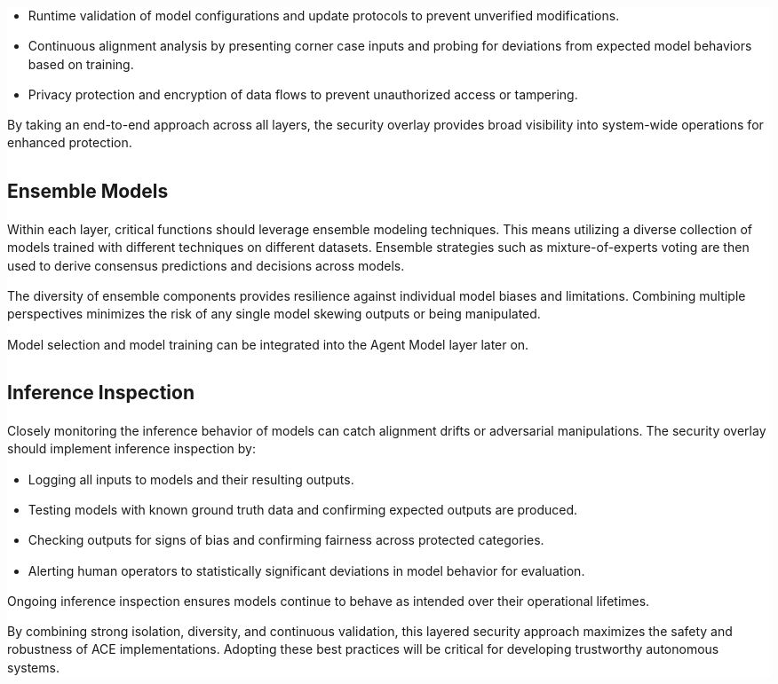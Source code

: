 - Runtime validation of model configurations and update protocols to prevent unverified modifications.

- Continuous alignment analysis by presenting corner case inputs and probing for deviations from expected model behaviors based on training. 

- Privacy protection and encryption of data flows to prevent unauthorized access or tampering.

By taking an end-to-end approach across all layers, the security overlay provides broad visibility into system-wide operations for enhanced protection.

## Ensemble Models

Within each layer, critical functions should leverage ensemble modeling techniques. This means utilizing a diverse collection of models trained with different techniques on different datasets. Ensemble strategies such as mixture-of-experts voting are then used to derive consensus predictions and decisions across models.

The diversity of ensemble components provides resilience against individual model biases and limitations. Combining multiple perspectives minimizes the risk of any single model skewing outputs or being manipulated.

Model selection and model training can be integrated into the Agent Model layer later on. 

## Inference Inspection

Closely monitoring the inference behavior of models can catch alignment drifts or adversarial manipulations. The security overlay should implement inference inspection by: 

- Logging all inputs to models and their resulting outputs.

- Testing models with known ground truth data and confirming expected outputs are produced.

- Checking outputs for signs of bias and confirming fairness across protected categories.

- Alerting human operators to statistically significant deviations in model behavior for evaluation.

Ongoing inference inspection ensures models continue to behave as intended over their operational lifetimes.

By combining strong isolation, diversity, and continuous validation, this layered security approach maximizes the safety and robustness of ACE implementations. Adopting these best practices will be critical for developing trustworthy autonomous systems.
